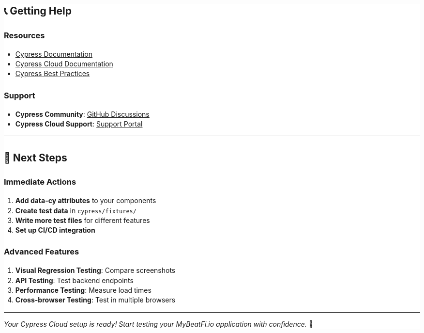 
## 📞 Getting Help

### **Resources**
- [Cypress Documentation](https://docs.cypress.io/)
- [Cypress Cloud Documentation](https://docs.cypress.io/guides/cloud/introduction)
- [Cypress Best Practices](https://docs.cypress.io/guides/references/best-practices)

### **Support**
- **Cypress Community**: [GitHub Discussions](https://github.com/cypress-io/cypress/discussions)
- **Cypress Cloud Support**: [Support Portal](https://support.cypress.io/)

---

## 🎯 Next Steps

### **Immediate Actions**
1. **Add data-cy attributes** to your components
2. **Create test data** in `cypress/fixtures/`
3. **Write more test files** for different features
4. **Set up CI/CD integration**

### **Advanced Features**
1. **Visual Regression Testing**: Compare screenshots
2. **API Testing**: Test backend endpoints
3. **Performance Testing**: Measure load times
4. **Cross-browser Testing**: Test in multiple browsers

---

*Your Cypress Cloud setup is ready! Start testing your MyBeatFi.io application with confidence.* 🚀
